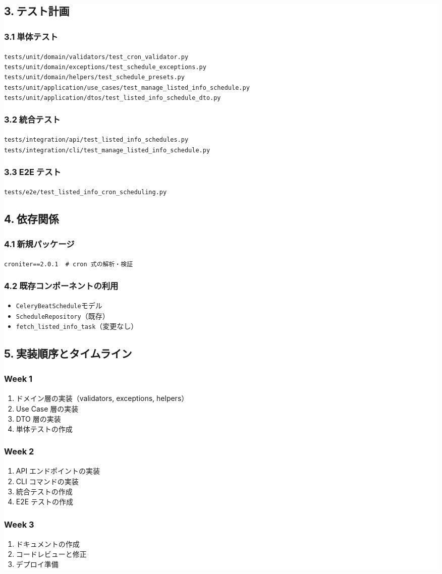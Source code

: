 ## 3. テスト計画

### 3.1 単体テスト
```
tests/unit/domain/validators/test_cron_validator.py
tests/unit/domain/exceptions/test_schedule_exceptions.py
tests/unit/domain/helpers/test_schedule_presets.py
tests/unit/application/use_cases/test_manage_listed_info_schedule.py
tests/unit/application/dtos/test_listed_info_schedule_dto.py
```

### 3.2 統合テスト
```
tests/integration/api/test_listed_info_schedules.py
tests/integration/cli/test_manage_listed_info_schedule.py
```

### 3.3 E2E テスト
```
tests/e2e/test_listed_info_cron_scheduling.py
```

## 4. 依存関係

### 4.1 新規パッケージ
```
croniter==2.0.1  # cron 式の解析・検証
```

### 4.2 既存コンポーネントの利用
- `CeleryBeatSchedule`モデル
- `ScheduleRepository`（既存）
- `fetch_listed_info_task`（変更なし）

## 5. 実装順序とタイムライン

### Week 1
1. ドメイン層の実装（validators, exceptions, helpers）
2. Use Case 層の実装
3. DTO 層の実装
4. 単体テストの作成

### Week 2
1. API エンドポイントの実装
2. CLI コマンドの実装
3. 統合テストの作成
4. E2E テストの作成

### Week 3
1. ドキュメントの作成
2. コードレビューと修正
3. デプロイ準備
